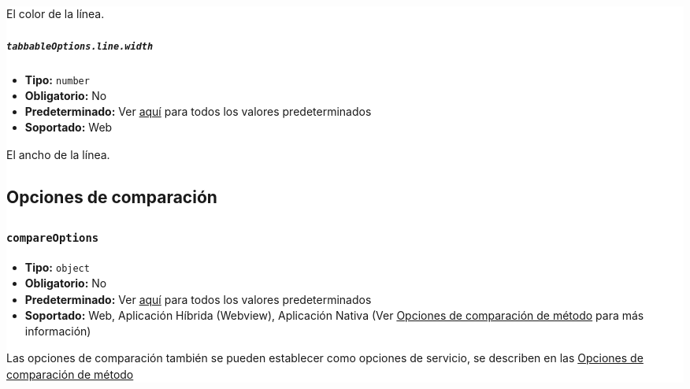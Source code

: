 El color de la línea.

##### `tabbableOptions.line.width`

-   **Tipo:** `number`
-   **Obligatorio:** No
-   **Predeterminado:** Ver [aquí](https://github.com/webdriverio/visual-testing/blob/%40wdio/image-comparison-core%401.0.0/packages/image-comparison-core/src/helpers/options.ts#L27-L86) para todos los valores predeterminados
-   **Soportado:** Web

El ancho de la línea.

## Opciones de comparación

### `compareOptions`

-   **Tipo:** `object`
-   **Obligatorio:** No
-   **Predeterminado:** Ver [aquí](https://github.com/webdriverio/visual-testing/blob/6a988808c9adc58f58c5a66cd74296ae5c1ad6dc/packages/webdriver-image-comparison/src/helpers/options.ts#L46-L60) para todos los valores predeterminados
-   **Soportado:** Web, Aplicación Híbrida (Webview), Aplicación Nativa (Ver [Opciones de comparación de método](./method-options#compare-check-options) para más información)

Las opciones de comparación también se pueden establecer como opciones de servicio, se describen en las [Opciones de comparación de método](/docs/visual-testing/method-options#compare-check-options)